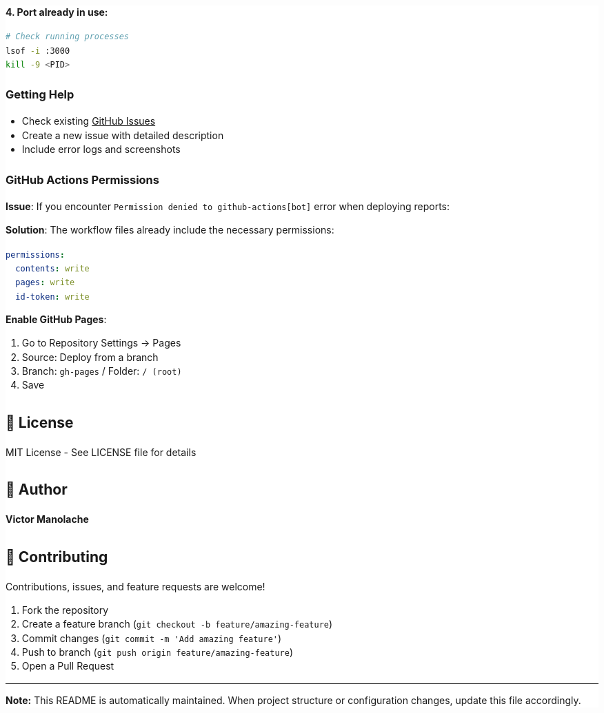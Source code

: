 **4. Port already in use:**
```bash
# Check running processes
lsof -i :3000
kill -9 <PID>
```

### Getting Help

- Check existing [GitHub Issues](https://github.com/victormamdaris/Automation-framework-Playwright-Cucumber-Automationexercise.com/issues)
- Create a new issue with detailed description
- Include error logs and screenshots

### GitHub Actions Permissions

**Issue**: If you encounter `Permission denied to github-actions[bot]` error when deploying reports:

**Solution**: The workflow files already include the necessary permissions:
```yaml
permissions:
  contents: write
  pages: write
  id-token: write
```

**Enable GitHub Pages**:
1. Go to Repository Settings → Pages
2. Source: Deploy from a branch
3. Branch: `gh-pages` / Folder: `/ (root)`
4. Save

## 📄 License

MIT License - See LICENSE file for details

## 👤 Author

**Victor Manolache**

## 🤝 Contributing

Contributions, issues, and feature requests are welcome!

1. Fork the repository
2. Create a feature branch (`git checkout -b feature/amazing-feature`)
3. Commit changes (`git commit -m 'Add amazing feature'`)
4. Push to branch (`git push origin feature/amazing-feature`)
5. Open a Pull Request

---

**Note:** This README is automatically maintained. When project structure or configuration changes, update this file accordingly.
